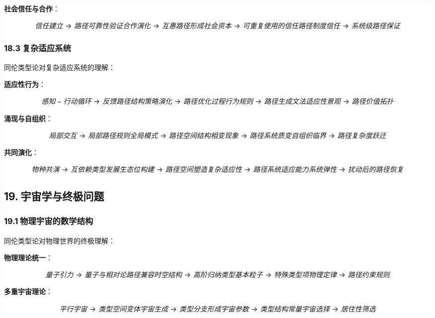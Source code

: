 **社会信任与合作**：

```math
信任建立 → 路径可靠性验证
合作演化 → 互惠路径形成
社会资本 → 可重复使用的信任路径
制度信任 → 系统级路径保证
```

### 18.3 复杂适应系统

同伦类型论对复杂适应系统的理解：

**适应性行为**：

```math
感知-行动循环 → 反馈路径结构
策略演化 → 路径优化过程
行为规则 → 路径生成文法
适应性景观 → 路径价值拓扑
```

**涌现与自组织**：

```math
局部交互 → 局部路径规则
全局模式 → 路径空间结构
相变现象 → 路径系统质变
自组织临界 → 路径复杂度跃迁
```

**共同演化**：

```math
物种共演 → 互依赖类型发展
生态位构建 → 路径空间塑造
复杂适应性 → 路径系统适应能力
系统弹性 → 扰动后的路径恢复
```

## 19. 宇宙学与终极问题

### 19.1 物理宇宙的数学结构

同伦类型论对物理世界的终极理解：

**物理理论统一**：

```math
量子引力 → 量子与相对论路径兼容
时空结构 → 高阶归纳类型
基本粒子 → 特殊类型项
物理定律 → 路径约束规则
```

**多重宇宙理论**：

```math
平行宇宙 → 类型空间变体
宇宙生成 → 类型分支形成
宇宙参数 → 类型结构常量
宇宙选择 → 居住性筛选
```
